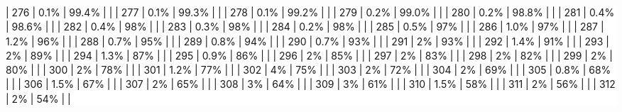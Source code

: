| 276 | 0.1% | 99.4% |  |
| 277 | 0.1% | 99.3% |  |
| 278 | 0.1% | 99.2% |  |
| 279 | 0.2% | 99.0% |  |
| 280 | 0.2% | 98.8% |  |
| 281 | 0.4% | 98.6% |  |
| 282 | 0.4% | 98% |  |
| 283 | 0.3% | 98% |  |
| 284 | 0.2% | 98% |  |
| 285 | 0.5% | 97% |  |
| 286 | 1.0% | 97% |  |
| 287 | 1.2% | 96% |  |
| 288 | 0.7% | 95% |  |
| 289 | 0.8% | 94% |  |
| 290 | 0.7% | 93% |  |
| 291 | 2% | 93% |  |
| 292 | 1.4% | 91% |  |
| 293 | 2% | 89% |  |
| 294 | 1.3% | 87% |  |
| 295 | 0.9% | 86% |  |
| 296 | 2% | 85% |  |
| 297 | 2% | 83% |  |
| 298 | 2% | 82% |  |
| 299 | 2% | 80% |  |
| 300 | 2% | 78% |  |
| 301 | 1.2% | 77% |  |
| 302 | 4% | 75% |  |
| 303 | 2% | 72% |  |
| 304 | 2% | 69% |  |
| 305 | 0.8% | 68% |  |
| 306 | 1.5% | 67% |  |
| 307 | 2% | 65% |  |
| 308 | 3% | 64% |  |
| 309 | 3% | 61% |  |
| 310 | 1.5% | 58% |  |
| 311 | 2% | 56% |  |
| 312 | 2% | 54% |  |